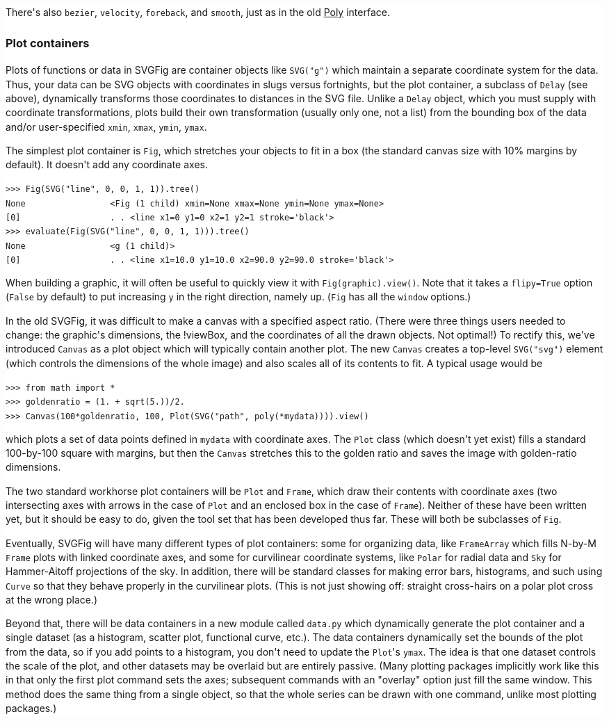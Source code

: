 There's also `bezier`, `velocity`, `foreback`, and `smooth`, just as in the old [Poly](ClassPoly.md) interface.

### Plot containers ###

Plots of functions or data in SVGFig are container objects like `SVG("g")` which maintain a separate coordinate system for the data.  Thus, your data can be SVG objects with coordinates in slugs versus fortnights, but the plot container, a subclass of `Delay` (see above), dynamically transforms those coordinates to distances in the SVG file.  Unlike a `Delay` object, which you must supply with coordinate transformations, plots build their own transformation (usually only one, not a list) from the bounding box of the data and/or user-specified `xmin`, `xmax`, `ymin`, `ymax`.

The simplest plot container is `Fig`, which stretches your objects to fit in a box (the standard canvas size with 10% margins by default).  It doesn't add any coordinate axes.
```
>>> Fig(SVG("line", 0, 0, 1, 1)).tree()
None                 <Fig (1 child) xmin=None xmax=None ymin=None ymax=None>
[0]                  . . <line x1=0 y1=0 x2=1 y2=1 stroke='black'>
>>> evaluate(Fig(SVG("line", 0, 0, 1, 1))).tree()
None                 <g (1 child)>
[0]                  . . <line x1=10.0 y1=10.0 x2=90.0 y2=90.0 stroke='black'>
```
When building a graphic, it will often be useful to quickly view it with `Fig(graphic).view()`.  Note that it takes a `flipy=True` option (`False` by default) to put increasing `y` in the right direction, namely up.  (`Fig` has all the `window` options.)

In the old SVGFig, it was difficult to make a canvas with a specified aspect ratio.  (There were three things users needed to change: the graphic's dimensions, the !viewBox, and the coordinates of all the drawn objects.  Not optimal!)  To rectify this, we've introduced `Canvas` as a plot object which will typically contain another plot.  The new `Canvas` creates a top-level `SVG("svg")` element (which controls the dimensions of the whole image) and also scales all of its contents to fit.  A typical usage would be
```
>>> from math import *
>>> goldenratio = (1. + sqrt(5.))/2.
>>> Canvas(100*goldenratio, 100, Plot(SVG("path", poly(*mydata)))).view()
```
which plots a set of data points defined in `mydata` with coordinate axes.  The `Plot` class (which doesn't yet exist) fills a standard 100-by-100 square with margins, but then the `Canvas` stretches this to the golden ratio and saves the image with golden-ratio dimensions.

The two standard workhorse plot containers will be `Plot` and `Frame`, which draw their contents with coordinate axes (two intersecting axes with arrows in the case of `Plot` and an enclosed box in the case of `Frame`).  Neither of these have been written yet, but it should be easy to do, given the tool set that has been developed thus far.  These will both be subclasses of `Fig`.

Eventually, SVGFig will have many different types of plot containers: some for organizing data, like `FrameArray` which fills N-by-M `Frame` plots with linked coordinate axes, and some for curvilinear coordinate systems, like `Polar` for radial data and `Sky` for Hammer-Aitoff projections of the sky.  In addition, there will be standard classes for making error bars, histograms, and such using `Curve` so that they behave properly in the curvilinear plots.  (This is not just showing off: straight cross-hairs on a polar plot cross at the wrong place.)

Beyond that, there will be data containers in a new module called `data.py` which dynamically generate the plot container and a single dataset (as a histogram, scatter plot, functional curve, etc.).  The data containers dynamically set the bounds of the plot from the data, so if you add points to a histogram, you don't need to update the `Plot`'s `ymax`.  The idea is that one dataset controls the scale of the plot, and other datasets may be overlaid but are entirely passive.  (Many plotting packages implicitly work like this in that only the first plot command sets the axes; subsequent commands with an "overlay" option just fill the same window.  This method does the same thing from a single object, so that the whole series can be drawn with one command, unlike most plotting packages.)

